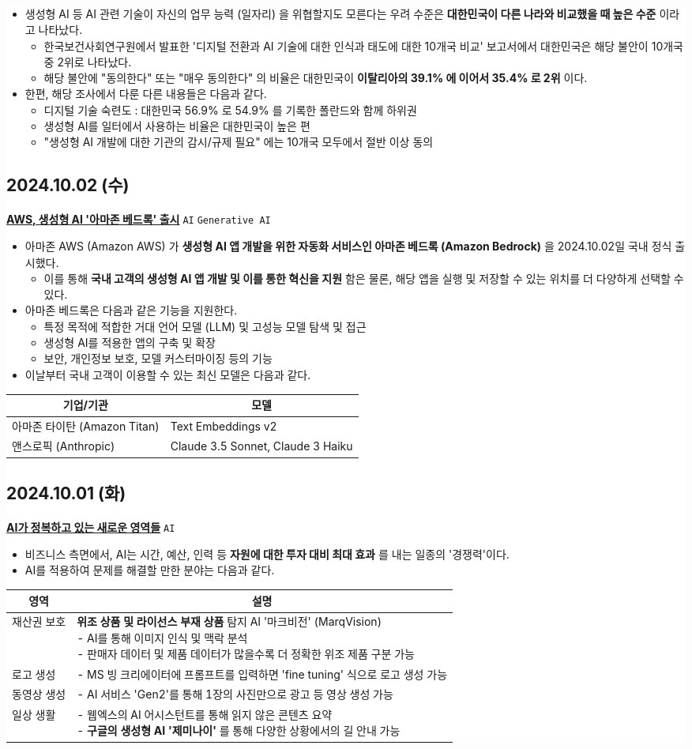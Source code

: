 * 생성형 AI 등 AI 관련 기술이 자신의 업무 능력 (일자리) 을 위협할지도 모른다는 우려 수준은 **대한민국이 다른 나라와 비교했을 때 높은 수준** 이라고 나타났다.
  * 한국보건사회연구원에서 발표한 '디지털 전환과 AI 기술에 대한 인식과 태도에 대한 10개국 비교' 보고서에서 대한민국은 해당 불안이 10개국 중 2위로 나타났다.
  * 해당 불안에 "동의한다" 또는 "매우 동의한다" 의 비율은 대한민국이 **이탈리아의 39.1% 에 이어서 35.4% 로 2위** 이다.
* 한편, 해당 조사에서 다룬 다른 내용들은 다음과 같다.
  * 디지털 기술 숙련도 : 대한민국 56.9% 로 54.9% 를 기록한 폴란드와 함께 하위권
  * 생성형 AI를 일터에서 사용하는 비율은 대한민국이 높은 편
  * "생성형 AI 개발에 대한 기관의 감시/규제 필요" 에는 10개국 모두에서 절반 이상 동의

## 2024.10.02 (수)
**[AWS, 생성형 AI '아마존 베드록' 출시](https://n.news.naver.com/mnews/article/031/0000873498?sid=105)** ```AI``` ```Generative AI```

* 아마존 AWS (Amazon AWS) 가 **생성형 AI 앱 개발을 위한 자동화 서비스인 아마존 베드록 (Amazon Bedrock)** 을 2024.10.02일 국내 정식 출시했다.
  * 이를 통해 **국내 고객의 생성형 AI 앱 개발 및 이를 통한 혁신을 지원** 함은 물론, 해당 앱을 실행 및 저장할 수 있는 위치를 더 다양하게 선택할 수 있다. 
* 아마존 베드록은 다음과 같은 기능을 지원한다.
  * 특정 목적에 적합한 거대 언어 모델 (LLM) 및 고성능 모델 탐색 및 접근
  * 생성형 AI를 적용한 앱의 구축 및 확장  
  * 보안, 개인정보 보호, 모델 커스터마이징 등의 기능
* 이날부터 국내 고객이 이용할 수 있는 최신 모델은 다음과 같다.

|기업/기관|모델|
|---|---|
|아마존 타이탄 (Amazon Titan)|Text Embeddings v2|
|앤스로픽 (Anthropic)|Claude 3.5 Sonnet, Claude 3 Haiku|

## 2024.10.01 (화)
**[AI가 정복하고 있는 새로운 영역들](https://n.news.naver.com/mnews/article/050/0000080380?sid=101)** ```AI```

* 비즈니스 측면에서, AI는 시간, 예산, 인력 등 **자원에 대한 투자 대비 최대 효과** 를 내는 일종의 '경쟁력'이다.
* AI를 적용하여 문제를 해결할 만한 분야는 다음과 같다.

|영역|설명|
|---|---|
|재산권 보호|**위조 상품 및 라이선스 부재 상품** 탐지 AI '마크비전' (MarqVision)<br>- AI를 통해 이미지 인식 및 맥락 분석<br>- 판매자 데이터 및 제품 데이터가 많을수록 더 정확한 위조 제품 구분 가능|
|로고 생성|- MS 빙 크리에이터에 프롬프트를 입력하면 'fine tuning' 식으로 로고 생성 가능|
|동영상 생성|- AI 서비스 'Gen2'를 통해 1장의 사진만으로 광고 등 영상 생성 가능|
|일상 생활|- 웹엑스의 AI 어시스턴트를 통해 읽지 않은 콘텐츠 요약<br>- **구글의 생성형 AI '제미나이'** 를 통해 다양한 상황에서의 길 안내 가능|

